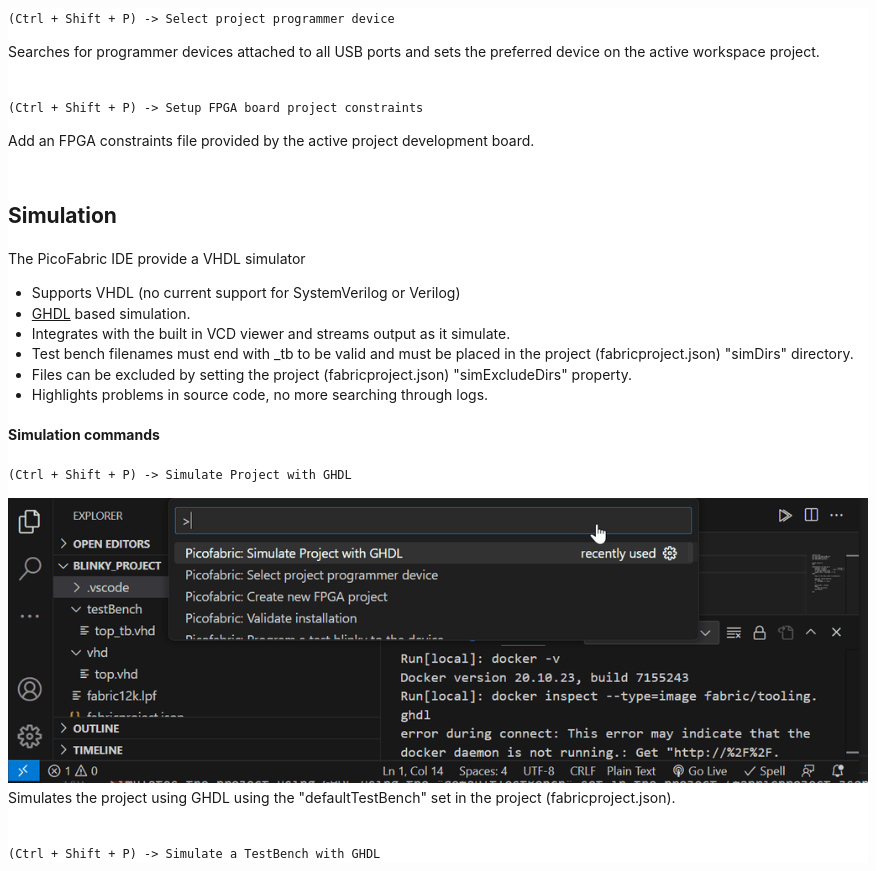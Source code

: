 ```
(Ctrl + Shift + P) -> Select project programmer device
```
Searches for programmer devices attached to all USB ports and sets the preferred device on the active workspace project.
<br /><br />

```
(Ctrl + Shift + P) -> Setup FPGA board project constraints
```
Add an FPGA constraints file provided by the active project development board.
<br /><br />

## Simulation

The PicoFabric IDE provide a VHDL simulator
- Supports VHDL (no current support for SystemVerilog or Verilog)
- [GHDL](https://github.com/ghdl/ghdl) based simulation.
- Integrates with the built in VCD viewer and streams output as it simulate.
- Test bench filenames must end with _tb to be valid and must be placed in the project (fabricproject.json) "simDirs" directory.
- Files can be excluded by setting the  project (fabricproject.json) "simExcludeDirs" property.
- Highlights problems in source code, no more searching through logs.

#### Simulation commands ####
```
(Ctrl + Shift + P) -> Simulate Project with GHDL
```
![Show me ](doc/images/simulate_project.gif)
Simulates the project using GHDL using the "defaultTestBench" set in the project (fabricproject.json).
<br /><br />

```
(Ctrl + Shift + P) -> Simulate a TestBench with GHDL
```